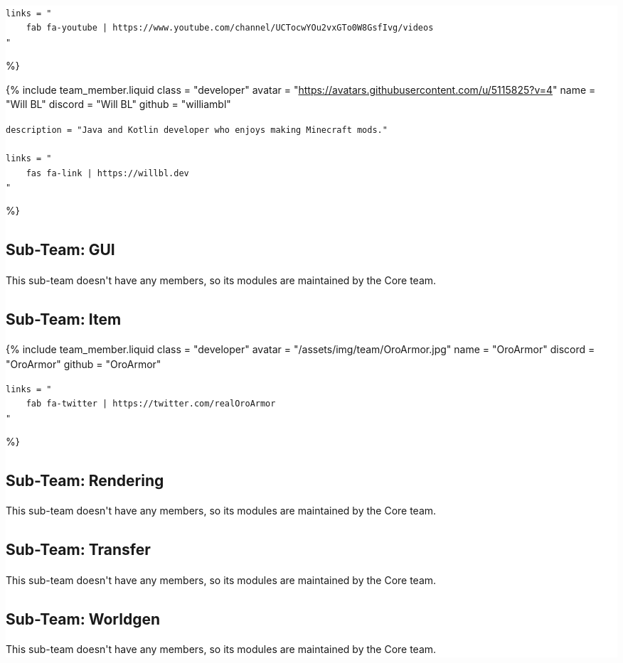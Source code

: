     links = "
        fab fa-youtube | https://www.youtube.com/channel/UCTocwYOu2vxGTo0W8GsfIvg/videos
    "
%}


{% include team_member.liquid
    class = "developer"
    avatar = "https://avatars.githubusercontent.com/u/5115825?v=4"
    name = "Will BL"
    discord = "Will BL"
    github = "williambl"

    description = "Java and Kotlin developer who enjoys making Minecraft mods."

    links = "
        fas fa-link | https://willbl.dev
    "
%}
</div>

## Sub-Team: GUI

This sub-team doesn't have any members, so its modules are maintained by the Core team.

## Sub-Team: Item

<div class="team-grid">
{% include team_member.liquid
    class = "developer"
    avatar = "/assets/img/team/OroArmor.jpg"
    name = "OroArmor"
    discord = "OroArmor"
    github = "OroArmor"

    links = "
        fab fa-twitter | https://twitter.com/realOroArmor
    "
%}
</div>

## Sub-Team: Rendering

This sub-team doesn't have any members, so its modules are maintained by the Core team.

## Sub-Team: Transfer

This sub-team doesn't have any members, so its modules are maintained by the Core team.

## Sub-Team: Worldgen

This sub-team doesn't have any members, so its modules are maintained by the Core team.
